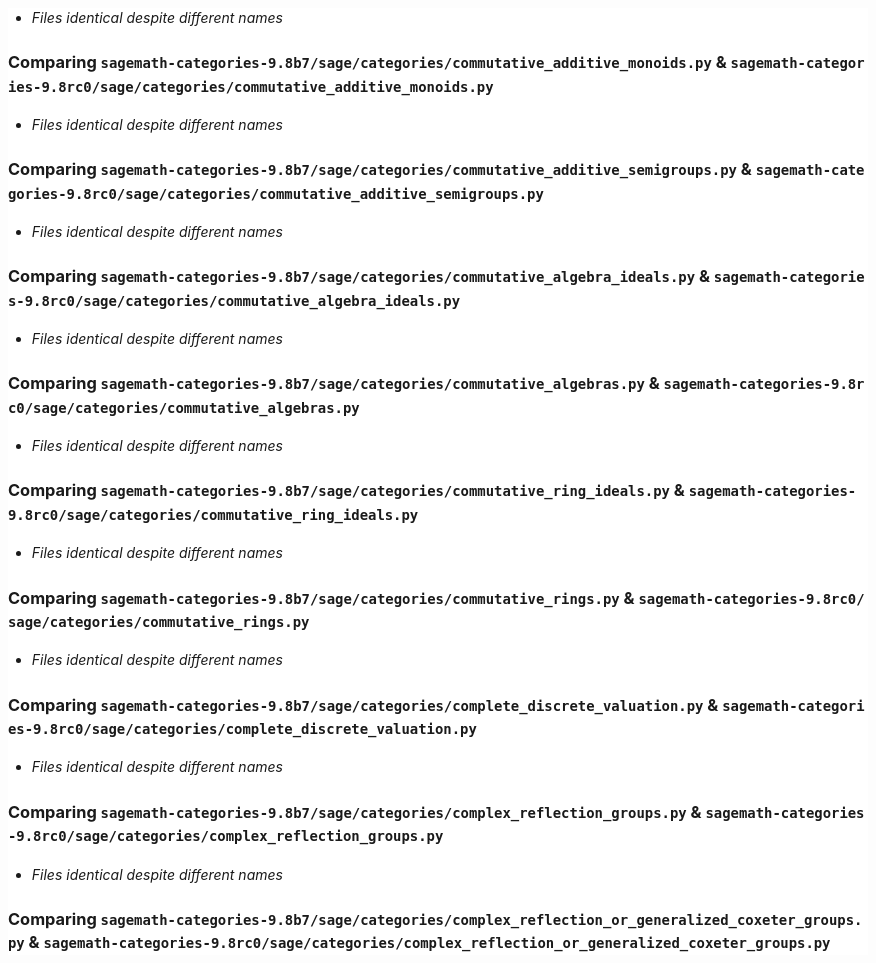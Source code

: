  * *Files identical despite different names*

### Comparing `sagemath-categories-9.8b7/sage/categories/commutative_additive_monoids.py` & `sagemath-categories-9.8rc0/sage/categories/commutative_additive_monoids.py`

 * *Files identical despite different names*

### Comparing `sagemath-categories-9.8b7/sage/categories/commutative_additive_semigroups.py` & `sagemath-categories-9.8rc0/sage/categories/commutative_additive_semigroups.py`

 * *Files identical despite different names*

### Comparing `sagemath-categories-9.8b7/sage/categories/commutative_algebra_ideals.py` & `sagemath-categories-9.8rc0/sage/categories/commutative_algebra_ideals.py`

 * *Files identical despite different names*

### Comparing `sagemath-categories-9.8b7/sage/categories/commutative_algebras.py` & `sagemath-categories-9.8rc0/sage/categories/commutative_algebras.py`

 * *Files identical despite different names*

### Comparing `sagemath-categories-9.8b7/sage/categories/commutative_ring_ideals.py` & `sagemath-categories-9.8rc0/sage/categories/commutative_ring_ideals.py`

 * *Files identical despite different names*

### Comparing `sagemath-categories-9.8b7/sage/categories/commutative_rings.py` & `sagemath-categories-9.8rc0/sage/categories/commutative_rings.py`

 * *Files identical despite different names*

### Comparing `sagemath-categories-9.8b7/sage/categories/complete_discrete_valuation.py` & `sagemath-categories-9.8rc0/sage/categories/complete_discrete_valuation.py`

 * *Files identical despite different names*

### Comparing `sagemath-categories-9.8b7/sage/categories/complex_reflection_groups.py` & `sagemath-categories-9.8rc0/sage/categories/complex_reflection_groups.py`

 * *Files identical despite different names*

### Comparing `sagemath-categories-9.8b7/sage/categories/complex_reflection_or_generalized_coxeter_groups.py` & `sagemath-categories-9.8rc0/sage/categories/complex_reflection_or_generalized_coxeter_groups.py`
